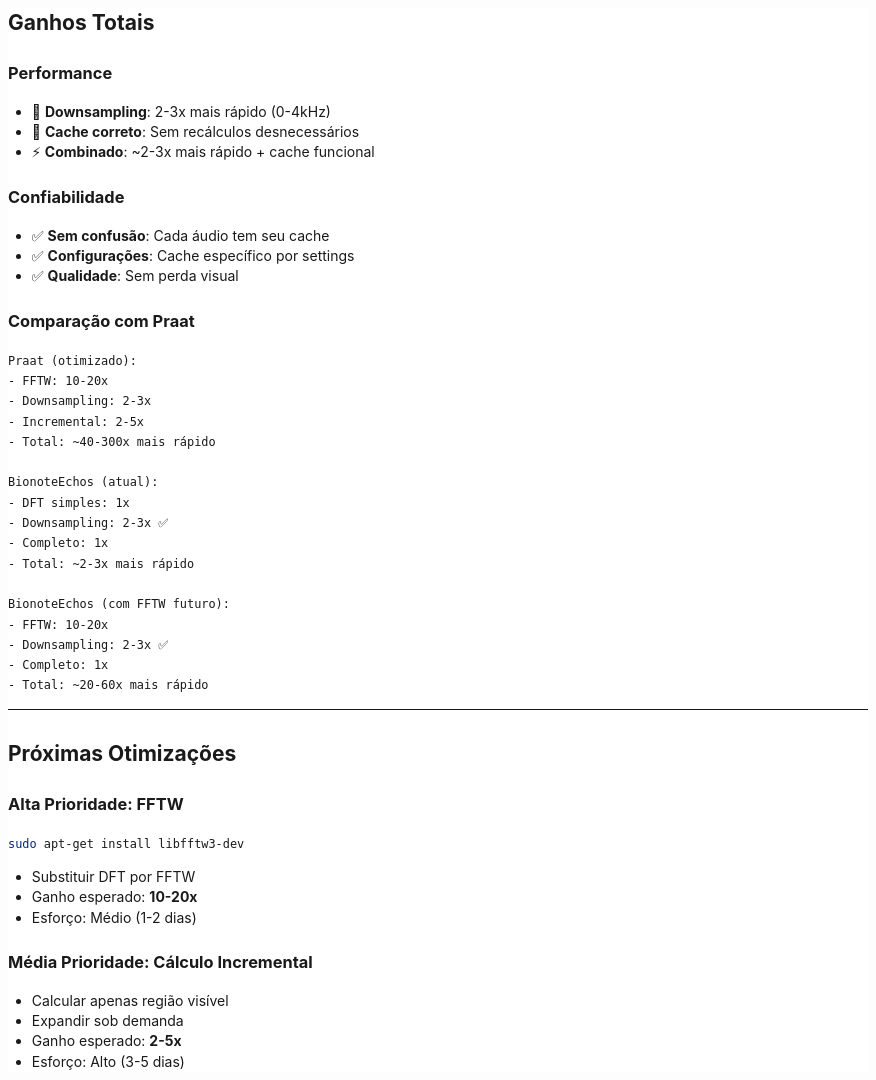 
## Ganhos Totais

### Performance
- 🚀 **Downsampling**: 2-3x mais rápido (0-4kHz)
- 💾 **Cache correto**: Sem recálculos desnecessários
- ⚡ **Combinado**: ~2-3x mais rápido + cache funcional

### Confiabilidade
- ✅ **Sem confusão**: Cada áudio tem seu cache
- ✅ **Configurações**: Cache específico por settings
- ✅ **Qualidade**: Sem perda visual

### Comparação com Praat
```
Praat (otimizado):
- FFTW: 10-20x
- Downsampling: 2-3x
- Incremental: 2-5x
- Total: ~40-300x mais rápido

BionoteEchos (atual):
- DFT simples: 1x
- Downsampling: 2-3x ✅
- Completo: 1x
- Total: ~2-3x mais rápido

BionoteEchos (com FFTW futuro):
- FFTW: 10-20x
- Downsampling: 2-3x ✅
- Completo: 1x
- Total: ~20-60x mais rápido
```

---

## Próximas Otimizações

### Alta Prioridade: FFTW
```bash
sudo apt-get install libfftw3-dev
```
- Substituir DFT por FFTW
- Ganho esperado: **10-20x**
- Esforço: Médio (1-2 dias)

### Média Prioridade: Cálculo Incremental
- Calcular apenas região visível
- Expandir sob demanda
- Ganho esperado: **2-5x**
- Esforço: Alto (3-5 dias)
